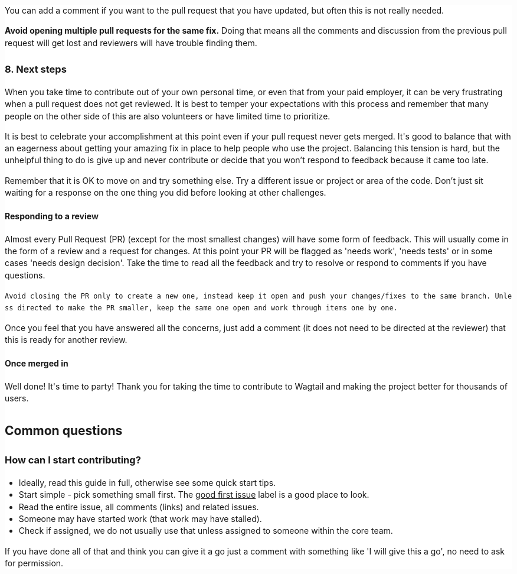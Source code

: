 You can add a comment if you want to the pull request that you have updated, but often this is not really needed.

**Avoid opening multiple pull requests for the same fix.** Doing that means all the comments and discussion from the previous pull request will get lost and reviewers will have trouble finding them.

### 8. Next steps

When you take time to contribute out of your own personal time, or even that from your paid employer, it can be very frustrating when a pull request does not get reviewed. It is best to temper your expectations with this process and remember that many people on the other side of this are also volunteers or have limited time to prioritize.

It is best to celebrate your accomplishment at this point even if your pull request never gets merged. It's good to balance that with an eagerness about getting your amazing fix in place to help people who use the project. Balancing this tension is hard, but the unhelpful thing to do is give up and never contribute or decide that you won’t respond to feedback because it came too late.

Remember that it is OK to move on and try something else. Try a different issue or project or area of the code. Don’t just sit waiting for a response on the one thing you did before looking at other challenges.

#### Responding to a review

Almost every Pull Request (PR) (except for the most smallest changes) will have some form of feedback. This will usually come in the form of a review and a request for changes. At this point your PR will be flagged as 'needs work', 'needs tests' or in some cases 'needs design decision'. Take the time to read all the feedback and try to resolve or respond to comments if you have questions.

```{warning}
Avoid closing the PR only to create a new one, instead keep it open and push your changes/fixes to the same branch. Unless directed to make the PR smaller, keep the same one open and work through items one by one.
```

Once you feel that you have answered all the concerns, just add a comment (it does not need to be directed at the reviewer) that this is ready for another review.

#### Once merged in

Well done! It's time to party! Thank you for taking the time to contribute to Wagtail and making the project better for thousands of users.

## Common questions

### How can I start contributing?

-   Ideally, read this guide in full, otherwise see some quick start tips.
-   Start simple - pick something small first. The [good first issue](https://github.com/wagtail/wagtail/issues?q=is%3Aopen+is%3Aissue+label%3A%22good+first+issue%22) label is a good place to look.
-   Read the entire issue, all comments (links) and related issues.
-   Someone may have started work (that work may have stalled).
-   Check if assigned, we do not usually use that unless assigned to someone within the core team.

If you have done all of that and think you can give it a go just a comment with something like 'I will give this a go', no need to ask for permission.

